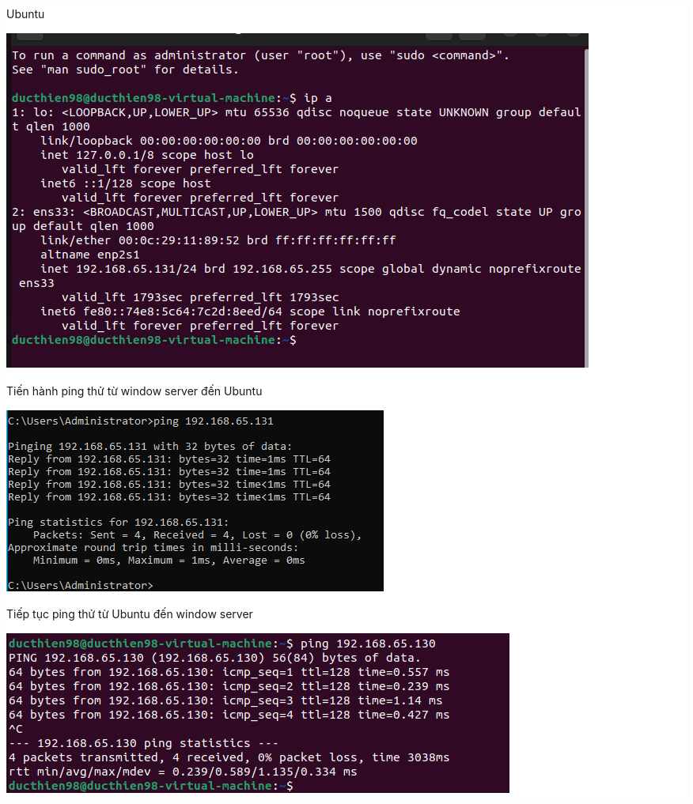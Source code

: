 Ubuntu

![Alt text](../imgs/18.png)

Tiến hành ping thử từ window server đến Ubuntu

![Alt text](../imgs/19.png)

Tiếp tục ping thử từ Ubuntu đến window server

![Alt text](../imgs/20.png)
